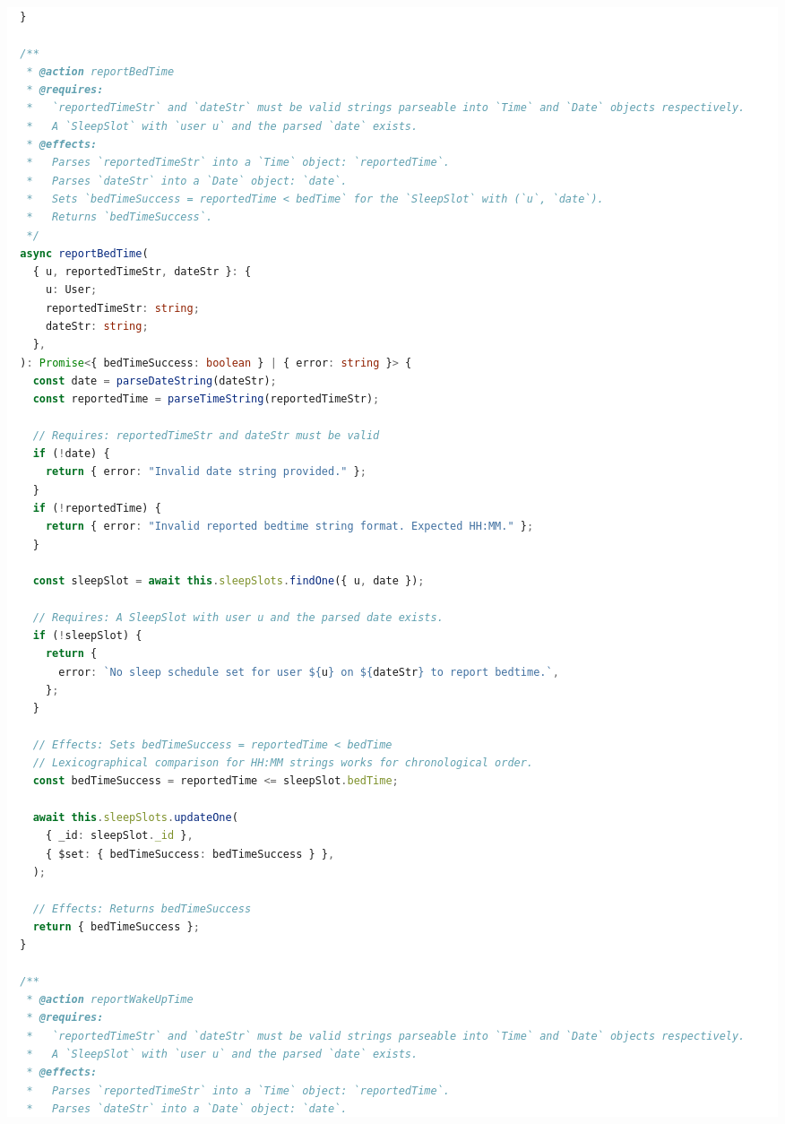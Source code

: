 ```typescript
  }

  /**
   * @action reportBedTime
   * @requires:
   *   `reportedTimeStr` and `dateStr` must be valid strings parseable into `Time` and `Date` objects respectively.
   *   A `SleepSlot` with `user u` and the parsed `date` exists.
   * @effects:
   *   Parses `reportedTimeStr` into a `Time` object: `reportedTime`.
   *   Parses `dateStr` into a `Date` object: `date`.
   *   Sets `bedTimeSuccess = reportedTime < bedTime` for the `SleepSlot` with (`u`, `date`).
   *   Returns `bedTimeSuccess`.
   */
  async reportBedTime(
    { u, reportedTimeStr, dateStr }: {
      u: User;
      reportedTimeStr: string;
      dateStr: string;
    },
  ): Promise<{ bedTimeSuccess: boolean } | { error: string }> {
    const date = parseDateString(dateStr);
    const reportedTime = parseTimeString(reportedTimeStr);

    // Requires: reportedTimeStr and dateStr must be valid
    if (!date) {
      return { error: "Invalid date string provided." };
    }
    if (!reportedTime) {
      return { error: "Invalid reported bedtime string format. Expected HH:MM." };
    }

    const sleepSlot = await this.sleepSlots.findOne({ u, date });

    // Requires: A SleepSlot with user u and the parsed date exists.
    if (!sleepSlot) {
      return {
        error: `No sleep schedule set for user ${u} on ${dateStr} to report bedtime.`,
      };
    }

    // Effects: Sets bedTimeSuccess = reportedTime < bedTime
    // Lexicographical comparison for HH:MM strings works for chronological order.
    const bedTimeSuccess = reportedTime <= sleepSlot.bedTime;

    await this.sleepSlots.updateOne(
      { _id: sleepSlot._id },
      { $set: { bedTimeSuccess: bedTimeSuccess } },
    );

    // Effects: Returns bedTimeSuccess
    return { bedTimeSuccess };
  }

  /**
   * @action reportWakeUpTime
   * @requires:
   *   `reportedTimeStr` and `dateStr` must be valid strings parseable into `Time` and `Date` objects respectively.
   *   A `SleepSlot` with `user u` and the parsed `date` exists.
   * @effects:
   *   Parses `reportedTimeStr` into a `Time` object: `reportedTime`.
   *   Parses `dateStr` into a `Date` object: `date`.
```
